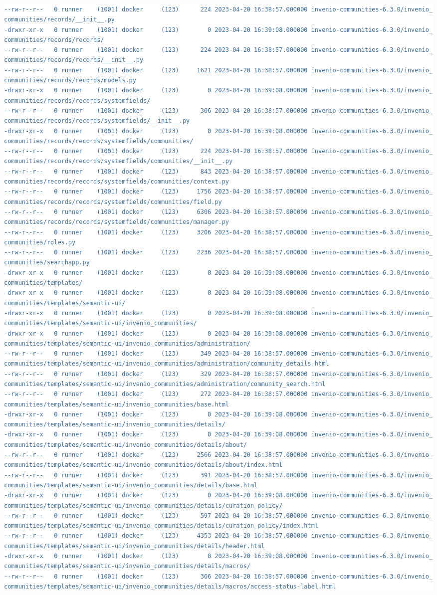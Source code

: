 ```diff
--rw-r--r--   0 runner    (1001) docker     (123)      224 2023-04-20 16:38:57.000000 invenio-communities-6.3.0/invenio_communities/records/__init__.py
-drwxr-xr-x   0 runner    (1001) docker     (123)        0 2023-04-20 16:39:08.000000 invenio-communities-6.3.0/invenio_communities/records/records/
--rw-r--r--   0 runner    (1001) docker     (123)      224 2023-04-20 16:38:57.000000 invenio-communities-6.3.0/invenio_communities/records/records/__init__.py
--rw-r--r--   0 runner    (1001) docker     (123)     1621 2023-04-20 16:38:57.000000 invenio-communities-6.3.0/invenio_communities/records/records/models.py
-drwxr-xr-x   0 runner    (1001) docker     (123)        0 2023-04-20 16:39:08.000000 invenio-communities-6.3.0/invenio_communities/records/records/systemfields/
--rw-r--r--   0 runner    (1001) docker     (123)      306 2023-04-20 16:38:57.000000 invenio-communities-6.3.0/invenio_communities/records/records/systemfields/__init__.py
-drwxr-xr-x   0 runner    (1001) docker     (123)        0 2023-04-20 16:39:08.000000 invenio-communities-6.3.0/invenio_communities/records/records/systemfields/communities/
--rw-r--r--   0 runner    (1001) docker     (123)      224 2023-04-20 16:38:57.000000 invenio-communities-6.3.0/invenio_communities/records/records/systemfields/communities/__init__.py
--rw-r--r--   0 runner    (1001) docker     (123)      843 2023-04-20 16:38:57.000000 invenio-communities-6.3.0/invenio_communities/records/records/systemfields/communities/context.py
--rw-r--r--   0 runner    (1001) docker     (123)     1756 2023-04-20 16:38:57.000000 invenio-communities-6.3.0/invenio_communities/records/records/systemfields/communities/field.py
--rw-r--r--   0 runner    (1001) docker     (123)     6306 2023-04-20 16:38:57.000000 invenio-communities-6.3.0/invenio_communities/records/records/systemfields/communities/manager.py
--rw-r--r--   0 runner    (1001) docker     (123)     3206 2023-04-20 16:38:57.000000 invenio-communities-6.3.0/invenio_communities/roles.py
--rw-r--r--   0 runner    (1001) docker     (123)     2236 2023-04-20 16:38:57.000000 invenio-communities-6.3.0/invenio_communities/searchapp.py
-drwxr-xr-x   0 runner    (1001) docker     (123)        0 2023-04-20 16:39:08.000000 invenio-communities-6.3.0/invenio_communities/templates/
-drwxr-xr-x   0 runner    (1001) docker     (123)        0 2023-04-20 16:39:08.000000 invenio-communities-6.3.0/invenio_communities/templates/semantic-ui/
-drwxr-xr-x   0 runner    (1001) docker     (123)        0 2023-04-20 16:39:08.000000 invenio-communities-6.3.0/invenio_communities/templates/semantic-ui/invenio_communities/
-drwxr-xr-x   0 runner    (1001) docker     (123)        0 2023-04-20 16:39:08.000000 invenio-communities-6.3.0/invenio_communities/templates/semantic-ui/invenio_communities/administration/
--rw-r--r--   0 runner    (1001) docker     (123)      349 2023-04-20 16:38:57.000000 invenio-communities-6.3.0/invenio_communities/templates/semantic-ui/invenio_communities/administration/community_details.html
--rw-r--r--   0 runner    (1001) docker     (123)      329 2023-04-20 16:38:57.000000 invenio-communities-6.3.0/invenio_communities/templates/semantic-ui/invenio_communities/administration/community_search.html
--rw-r--r--   0 runner    (1001) docker     (123)      272 2023-04-20 16:38:57.000000 invenio-communities-6.3.0/invenio_communities/templates/semantic-ui/invenio_communities/base.html
-drwxr-xr-x   0 runner    (1001) docker     (123)        0 2023-04-20 16:39:08.000000 invenio-communities-6.3.0/invenio_communities/templates/semantic-ui/invenio_communities/details/
-drwxr-xr-x   0 runner    (1001) docker     (123)        0 2023-04-20 16:39:08.000000 invenio-communities-6.3.0/invenio_communities/templates/semantic-ui/invenio_communities/details/about/
--rw-r--r--   0 runner    (1001) docker     (123)     2566 2023-04-20 16:38:57.000000 invenio-communities-6.3.0/invenio_communities/templates/semantic-ui/invenio_communities/details/about/index.html
--rw-r--r--   0 runner    (1001) docker     (123)      391 2023-04-20 16:38:57.000000 invenio-communities-6.3.0/invenio_communities/templates/semantic-ui/invenio_communities/details/base.html
-drwxr-xr-x   0 runner    (1001) docker     (123)        0 2023-04-20 16:39:08.000000 invenio-communities-6.3.0/invenio_communities/templates/semantic-ui/invenio_communities/details/curation_policy/
--rw-r--r--   0 runner    (1001) docker     (123)      597 2023-04-20 16:38:57.000000 invenio-communities-6.3.0/invenio_communities/templates/semantic-ui/invenio_communities/details/curation_policy/index.html
--rw-r--r--   0 runner    (1001) docker     (123)     4353 2023-04-20 16:38:57.000000 invenio-communities-6.3.0/invenio_communities/templates/semantic-ui/invenio_communities/details/header.html
-drwxr-xr-x   0 runner    (1001) docker     (123)        0 2023-04-20 16:39:08.000000 invenio-communities-6.3.0/invenio_communities/templates/semantic-ui/invenio_communities/details/macros/
--rw-r--r--   0 runner    (1001) docker     (123)      366 2023-04-20 16:38:57.000000 invenio-communities-6.3.0/invenio_communities/templates/semantic-ui/invenio_communities/details/macros/access-status-label.html
```